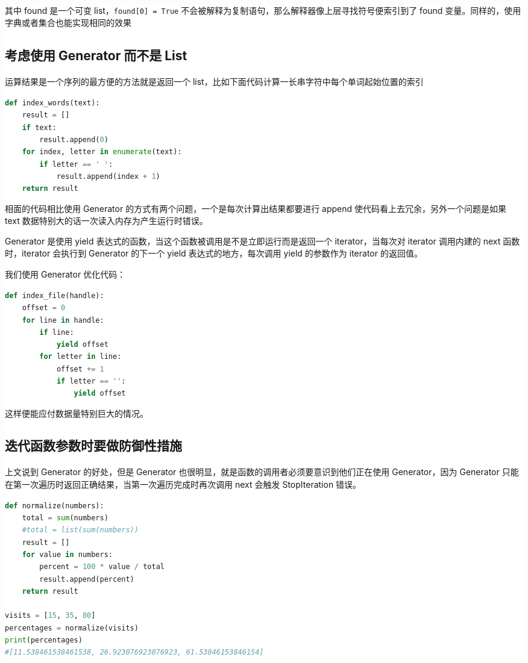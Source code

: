 其中 found 是一个可变 list，`found[0] = True` 不会被解释为复制语句，那么解释器像上层寻找符号便索引到了 found 变量。同样的，使用字典或者集合也能实现相同的效果

## 考虑使用 Generator 而不是 List

运算结果是一个序列的最方便的方法就是返回一个 list，比如下面代码计算一长串字符中每个单词起始位置的索引

```python
def index_words(text):
    result = []
    if text:
        result.append(0)
    for index, letter in enumerate(text):
        if letter == ' ':
            result.append(index + 1)
    return result

```

相面的代码相比使用 Generator 的方式有两个问题，一个是每次计算出结果都要进行 append 使代码看上去冗余，另外一个问题是如果 text 数据特别大的话一次读入内存为产生运行时错误。

Generator 是使用 yield 表达式的函数，当这个函数被调用是不是立即运行而是返回一个 iterator，当每次对 iterator 调用内建的 next 函数时，iterator 会执行到 Generator 的下一个 yield 表达式的地方，每次调用 yield 的参数作为 iterator 的返回值。

我们使用 Generator 优化代码：

```python
def index_file(handle):
    offset = 0
    for line in handle:
        if line:
            yield offset
        for letter in line:
            offset += 1
            if letter == '':
                yield offset

```

这样便能应付数据量特别巨大的情况。

## 迭代函数参数时要做防御性措施

上文说到 Generator 的好处，但是 Generator 也很明显，就是函数的调用者必须要意识到他们正在使用 Generator，因为 Generator 只能在第一次遍历时返回正确结果，当第一次遍历完成时再次调用 next 会触发 StopIteration 错误。

```python
def normalize(numbers):
    total = sum(numbers)
    #total = list(sum(numbers))
    result = []
    for value in numbers:
        percent = 100 * value / total
        result.append(percent)
    return result

visits = [15, 35, 80]
percentages = normalize(visits)
print(percentages)
#[11.538461538461538, 26.923076923076923, 61.53846153846154]

```

